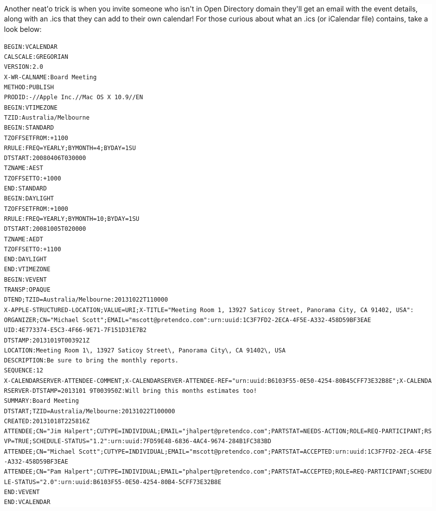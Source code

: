 Another neat'o trick is when you invite someone who isn't in Open Directory domain they'll get an email with the event details, along with an .ics that they can add to their own calendar!  For those curious about what an .ics (or iCalendar file) contains, take a look below:

```
BEGIN:VCALENDAR
CALSCALE:GREGORIAN
VERSION:2.0
X-WR-CALNAME:Board Meeting
METHOD:PUBLISH
PRODID:-//Apple Inc.//Mac OS X 10.9//EN
BEGIN:VTIMEZONE
TZID:Australia/Melbourne
BEGIN:STANDARD
TZOFFSETFROM:+1100
RRULE:FREQ=YEARLY;BYMONTH=4;BYDAY=1SU
DTSTART:20080406T030000
TZNAME:AEST
TZOFFSETTO:+1000
END:STANDARD
BEGIN:DAYLIGHT
TZOFFSETFROM:+1000
RRULE:FREQ=YEARLY;BYMONTH=10;BYDAY=1SU
DTSTART:20081005T020000
TZNAME:AEDT
TZOFFSETTO:+1100
END:DAYLIGHT
END:VTIMEZONE
BEGIN:VEVENT
TRANSP:OPAQUE
DTEND;TZID=Australia/Melbourne:20131022T110000
X-APPLE-STRUCTURED-LOCATION;VALUE=URI;X-TITLE="Meeting Room 1, 13927 Saticoy Street, Panorama City, CA 91402, USA":
ORGANIZER;CN="Michael Scott";EMAIL="mscott@pretendco.com":urn:uuid:1C3F7FD2-2ECA-4F5E-A332-458D59BF3EAE
UID:4E773374-E5C3-4F66-9E71-7F151D31E7B2
DTSTAMP:20131019T003921Z
LOCATION:Meeting Room 1\, 13927 Saticoy Street\, Panorama City\, CA 91402\, USA
DESCRIPTION:Be sure to bring the monthly reports.
SEQUENCE:12
X-CALENDARSERVER-ATTENDEE-COMMENT;X-CALENDARSERVER-ATTENDEE-REF="urn:uuid:B6103F55-0E50-4254-80B45CFF73E32B8E";X-CALENDARSERVER-DTSTAMP=2013101 9T003950Z:Will bring this months estimates too!
SUMMARY:Board Meeting
DTSTART;TZID=Australia/Melbourne:20131022T100000
CREATED:20131018T225816Z
ATTENDEE;CN="Jim Halpert";CUTYPE=INDIVIDUAL;EMAIL="jhalpert@pretendco.com";PARTSTAT=NEEDS-ACTION;ROLE=REQ-PARTICIPANT;RSVP=TRUE;SCHEDULE-STATUS="1.2":urn:uuid:7FD59E48-6836-4AC4-9674-284B1FC383BD
ATTENDEE;CN="Michael Scott";CUTYPE=INDIVIDUAL;EMAIL="mscott@pretendco.com";PARTSTAT=ACCEPTED:urn:uuid:1C3F7FD2-2ECA-4F5E-A332-458D59BF3EAE
ATTENDEE;CN="Pam Halpert";CUTYPE=INDIVIDUAL;EMAIL="phalpert@pretendco.com";PARTSTAT=ACCEPTED;ROLE=REQ-PARTICIPANT;SCHEDULE-STATUS="2.0":urn:uuid:B6103F55-0E50-4254-80B4-5CFF73E32B8E
END:VEVENT
END:VCALENDAR
```
